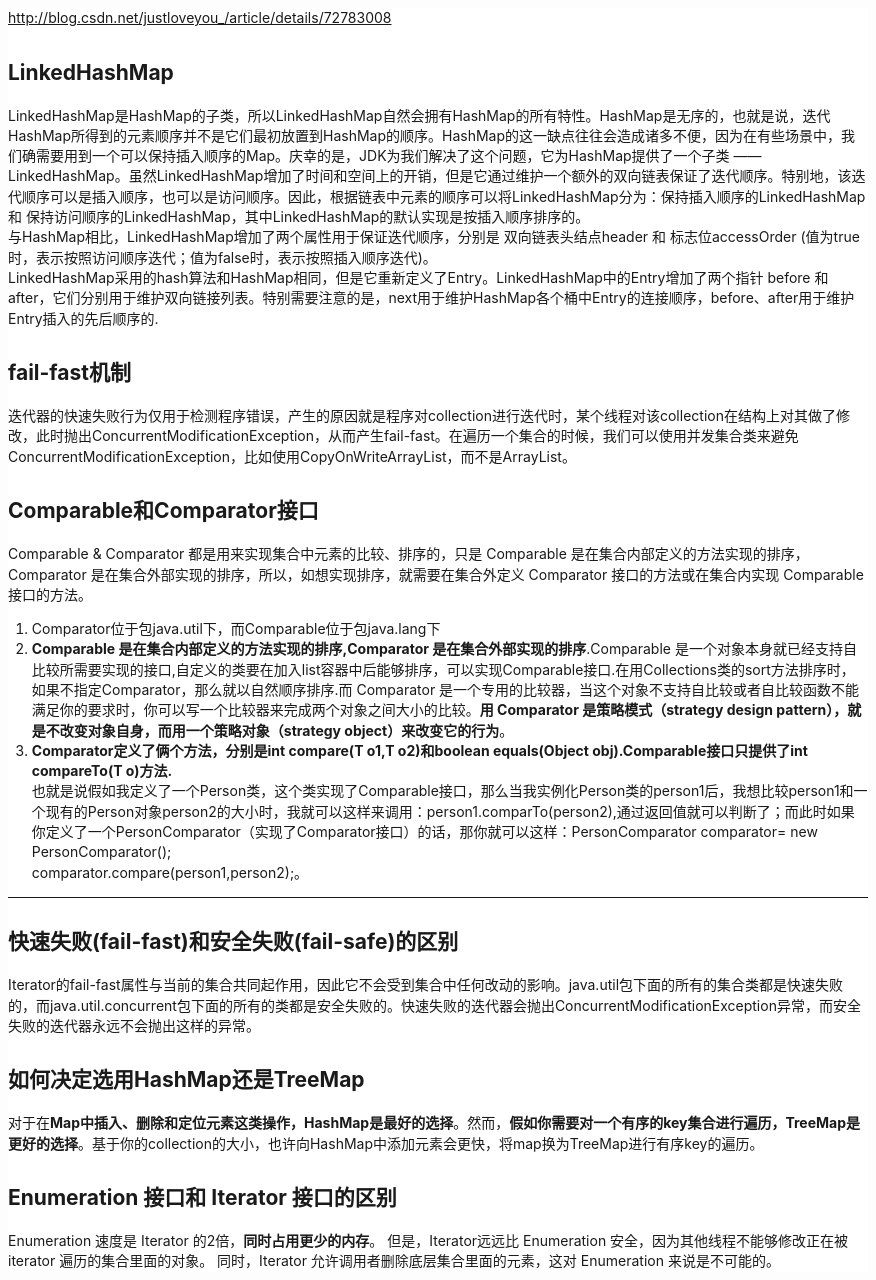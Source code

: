 http://blog.csdn.net/justloveyou_/article/details/72783008

## LinkedHashMap
LinkedHashMap是HashMap的子类，所以LinkedHashMap自然会拥有HashMap的所有特性。HashMap是无序的，也就是说，迭代HashMap所得到的元素顺序并不是它们最初放置到HashMap的顺序。HashMap的这一缺点往往会造成诸多不便，因为在有些场景中，我们确需要用到一个可以保持插入顺序的Map。庆幸的是，JDK为我们解决了这个问题，它为HashMap提供了一个子类 —— LinkedHashMap。虽然LinkedHashMap增加了时间和空间上的开销，但是它通过维护一个额外的双向链表保证了迭代顺序。特别地，该迭代顺序可以是插入顺序，也可以是访问顺序。因此，根据链表中元素的顺序可以将LinkedHashMap分为：保持插入顺序的LinkedHashMap 和 保持访问顺序的LinkedHashMap，其中LinkedHashMap的默认实现是按插入顺序排序的。  
与HashMap相比，LinkedHashMap增加了两个属性用于保证迭代顺序，分别是 双向链表头结点header 和 标志位accessOrder (值为true时，表示按照访问顺序迭代；值为false时，表示按照插入顺序迭代)。   
LinkedHashMap采用的hash算法和HashMap相同，但是它重新定义了Entry。LinkedHashMap中的Entry增加了两个指针 before 和 after，它们分别用于维护双向链接列表。特别需要注意的是，next用于维护HashMap各个桶中Entry的连接顺序，before、after用于维护Entry插入的先后顺序的.   

## fail-fast机制
迭代器的快速失败行为仅用于检测程序错误，产生的原因就是程序对collection进行迭代时，某个线程对该collection在结构上对其做了修改，此时抛出ConcurrentModificationException，从而产生fail-fast。在遍历一个集合的时候，我们可以使用并发集合类来避免ConcurrentModificationException，比如使用CopyOnWriteArrayList，而不是ArrayList。

## Comparable和Comparator接口
Comparable & Comparator 都是用来实现集合中元素的比较、排序的，只是 Comparable 是在集合内部定义的方法实现的排序，Comparator 是在集合外部实现的排序，所以，如想实现排序，就需要在集合外定义 Comparator 接口的方法或在集合内实现 Comparable 接口的方法。  
1) Comparator位于包java.util下，而Comparable位于包java.lang下  
2)  **Comparable 是在集合内部定义的方法实现的排序,Comparator 是在集合外部实现的排序**.Comparable 是一个对象本身就已经支持自比较所需要实现的接口,自定义的类要在加入list容器中后能够排序，可以实现Comparable接口.在用Collections类的sort方法排序时，如果不指定Comparator，那么就以自然顺序排序.而 Comparator 是一个专用的比较器，当这个对象不支持自比较或者自比较函数不能满足你的要求时，你可以写一个比较器来完成两个对象之间大小的比较。**用 Comparator 是策略模式（strategy design pattern），就是不改变对象自身，而用一个策略对象（strategy object）来改变它的行为**。  
3) **Comparator定义了俩个方法，分别是int compare(T o1,T o2)和boolean equals(Object obj).Comparable接口只提供了int compareTo(T o)方法.**  
也就是说假如我定义了一个Person类，这个类实现了Comparable接口，那么当我实例化Person类的person1后，我想比较person1和一个现有的Person对象person2的大小时，我就可以这样来调用：person1.comparTo(person2),通过返回值就可以判断了；而此时如果你定义了一个PersonComparator（实现了Comparator接口）的话，那你就可以这样：PersonComparator    comparator=   new   PersonComparator();    
comparator.compare(person1,person2);。  

------------------------------------

## 快速失败(fail-fast)和安全失败(fail-safe)的区别
Iterator的fail-fast属性与当前的集合共同起作用，因此它不会受到集合中任何改动的影响。java.util包下面的所有的集合类都是快速失败的，而java.util.concurrent包下面的所有的类都是安全失败的。快速失败的迭代器会抛出ConcurrentModificationException异常，而安全失败的迭代器永远不会抛出这样的异常。

## 如何决定选用HashMap还是TreeMap
对于在**Map中插入、删除和定位元素这类操作，HashMap是最好的选择**。然而，**假如你需要对一个有序的key集合进行遍历，TreeMap是更好的选择**。基于你的collection的大小，也许向HashMap中添加元素会更快，将map换为TreeMap进行有序key的遍历。

## Enumeration 接口和 Iterator 接口的区别
Enumeration 速度是 Iterator 的2倍，**同时占用更少的内存**。
但是，Iterator远远比 Enumeration 安全，因为其他线程不能够修改正在被 iterator 遍历的集合里面的对象。
同时，Iterator 允许调用者删除底层集合里面的元素，这对 Enumeration 来说是不可能的。
